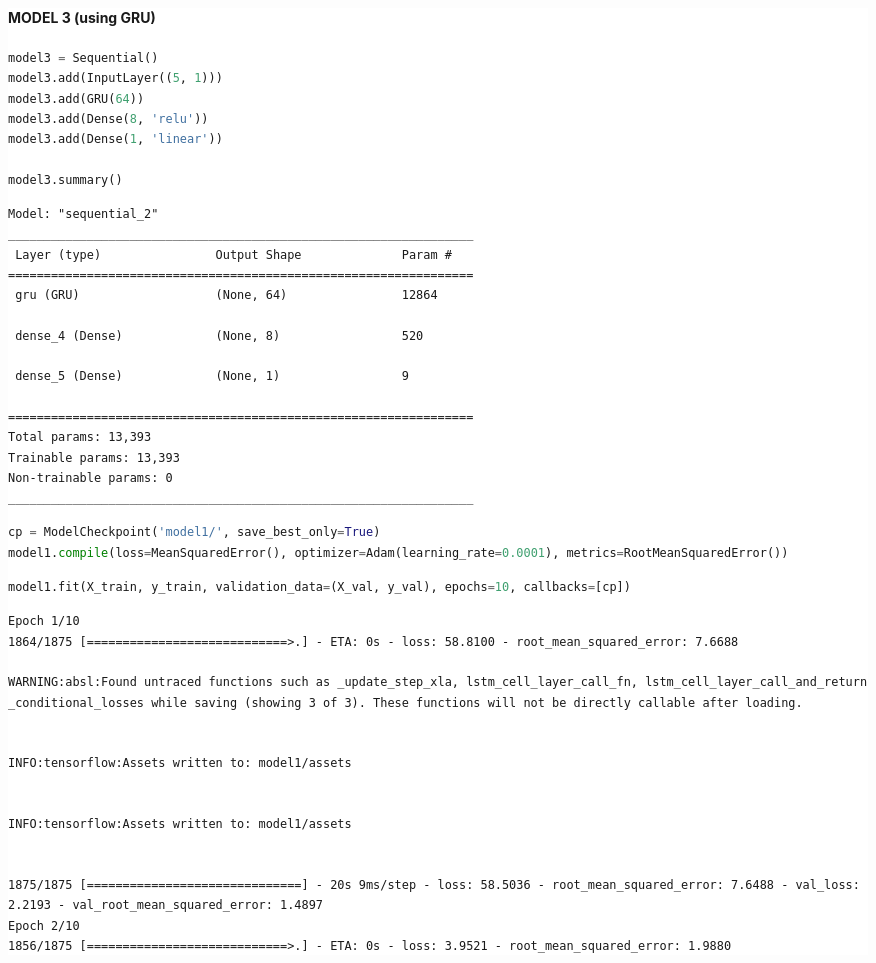 
#### MODEL 3 (using GRU)


```python
model3 = Sequential()
model3.add(InputLayer((5, 1)))
model3.add(GRU(64))
model3.add(Dense(8, 'relu'))
model3.add(Dense(1, 'linear'))

model3.summary()
```

    Model: "sequential_2"
    _________________________________________________________________
     Layer (type)                Output Shape              Param #   
    =================================================================
     gru (GRU)                   (None, 64)                12864     
                                                                     
     dense_4 (Dense)             (None, 8)                 520       
                                                                     
     dense_5 (Dense)             (None, 1)                 9         
                                                                     
    =================================================================
    Total params: 13,393
    Trainable params: 13,393
    Non-trainable params: 0
    _________________________________________________________________



```python
cp = ModelCheckpoint('model1/', save_best_only=True)
model1.compile(loss=MeanSquaredError(), optimizer=Adam(learning_rate=0.0001), metrics=RootMeanSquaredError())
```


```python
model1.fit(X_train, y_train, validation_data=(X_val, y_val), epochs=10, callbacks=[cp])
```

    Epoch 1/10
    1864/1875 [============================>.] - ETA: 0s - loss: 58.8100 - root_mean_squared_error: 7.6688

    WARNING:absl:Found untraced functions such as _update_step_xla, lstm_cell_layer_call_fn, lstm_cell_layer_call_and_return_conditional_losses while saving (showing 3 of 3). These functions will not be directly callable after loading.


    INFO:tensorflow:Assets written to: model1/assets


    INFO:tensorflow:Assets written to: model1/assets


    1875/1875 [==============================] - 20s 9ms/step - loss: 58.5036 - root_mean_squared_error: 7.6488 - val_loss: 2.2193 - val_root_mean_squared_error: 1.4897
    Epoch 2/10
    1856/1875 [============================>.] - ETA: 0s - loss: 3.9521 - root_mean_squared_error: 1.9880
